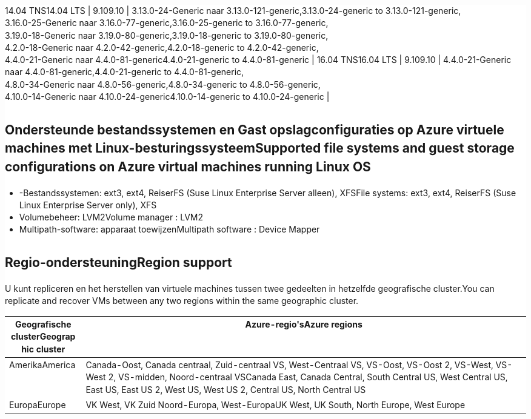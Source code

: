 <span data-ttu-id="2dbf1-167">14.04 TNS</span><span class="sxs-lookup"><span data-stu-id="2dbf1-167">14.04 LTS</span></span> | <span data-ttu-id="2dbf1-168">9.10</span><span class="sxs-lookup"><span data-stu-id="2dbf1-168">9.10</span></span> | <span data-ttu-id="2dbf1-169">3.13.0-24-Generic naar 3.13.0-121-generic,</span><span class="sxs-lookup"><span data-stu-id="2dbf1-169">3.13.0-24-generic to 3.13.0-121-generic,</span></span><br/><span data-ttu-id="2dbf1-170">3.16.0-25-Generic naar 3.16.0-77-generic,</span><span class="sxs-lookup"><span data-stu-id="2dbf1-170">3.16.0-25-generic to 3.16.0-77-generic,</span></span><br/><span data-ttu-id="2dbf1-171">3.19.0-18-Generic naar 3.19.0-80-generic,</span><span class="sxs-lookup"><span data-stu-id="2dbf1-171">3.19.0-18-generic to 3.19.0-80-generic,</span></span><br/><span data-ttu-id="2dbf1-172">4.2.0-18-Generic naar 4.2.0-42-generic,</span><span class="sxs-lookup"><span data-stu-id="2dbf1-172">4.2.0-18-generic to 4.2.0-42-generic,</span></span><br/><span data-ttu-id="2dbf1-173">4.4.0-21-Generic naar 4.4.0-81-generic</span><span class="sxs-lookup"><span data-stu-id="2dbf1-173">4.4.0-21-generic to 4.4.0-81-generic</span></span> |
<span data-ttu-id="2dbf1-174">16.04 TNS</span><span class="sxs-lookup"><span data-stu-id="2dbf1-174">16.04 LTS</span></span> | <span data-ttu-id="2dbf1-175">9.10</span><span class="sxs-lookup"><span data-stu-id="2dbf1-175">9.10</span></span> | <span data-ttu-id="2dbf1-176">4.4.0-21-Generic naar 4.4.0-81-generic,</span><span class="sxs-lookup"><span data-stu-id="2dbf1-176">4.4.0-21-generic to 4.4.0-81-generic,</span></span><br/><span data-ttu-id="2dbf1-177">4.8.0-34-Generic naar 4.8.0-56-generic,</span><span class="sxs-lookup"><span data-stu-id="2dbf1-177">4.8.0-34-generic to 4.8.0-56-generic,</span></span><br/><span data-ttu-id="2dbf1-178">4.10.0-14-Generic naar 4.10.0-24-generic</span><span class="sxs-lookup"><span data-stu-id="2dbf1-178">4.10.0-14-generic to 4.10.0-24-generic</span></span> |

## <a name="supported-file-systems-and-guest-storage-configurations-on-azure-virtual-machines-running-linux-os"></a><span data-ttu-id="2dbf1-179">Ondersteunde bestandssystemen en Gast opslagconfiguraties op Azure virtuele machines met Linux-besturingssysteem</span><span class="sxs-lookup"><span data-stu-id="2dbf1-179">Supported file systems and guest storage configurations on Azure virtual machines running Linux OS</span></span>

* <span data-ttu-id="2dbf1-180">-Bestandssystemen: ext3, ext4, ReiserFS (Suse Linux Enterprise Server alleen), XFS</span><span class="sxs-lookup"><span data-stu-id="2dbf1-180">File systems: ext3, ext4, ReiserFS (Suse Linux Enterprise Server only), XFS</span></span>
* <span data-ttu-id="2dbf1-181">Volumebeheer: LVM2</span><span class="sxs-lookup"><span data-stu-id="2dbf1-181">Volume manager : LVM2</span></span>
* <span data-ttu-id="2dbf1-182">Multipath-software: apparaat toewijzen</span><span class="sxs-lookup"><span data-stu-id="2dbf1-182">Multipath software : Device Mapper</span></span>

## <a name="region-support"></a><span data-ttu-id="2dbf1-183">Regio-ondersteuning</span><span class="sxs-lookup"><span data-stu-id="2dbf1-183">Region support</span></span>

<span data-ttu-id="2dbf1-184">U kunt repliceren en het herstellen van virtuele machines tussen twee gedeelten in hetzelfde geografische cluster.</span><span class="sxs-lookup"><span data-stu-id="2dbf1-184">You can replicate and recover VMs between any two regions within the same geographic cluster.</span></span>

<span data-ttu-id="2dbf1-185">**Geografische cluster**</span><span class="sxs-lookup"><span data-stu-id="2dbf1-185">**Geographic cluster**</span></span> | <span data-ttu-id="2dbf1-186">**Azure-regio's**</span><span class="sxs-lookup"><span data-stu-id="2dbf1-186">**Azure regions**</span></span>
-- | --
<span data-ttu-id="2dbf1-187">Amerika</span><span class="sxs-lookup"><span data-stu-id="2dbf1-187">America</span></span> | <span data-ttu-id="2dbf1-188">Canada-Oost, Canada centraal, Zuid-centraal VS, West-Centraal VS, VS-Oost, VS-Oost 2, VS-West, VS-West 2, VS-midden, Noord-centraal VS</span><span class="sxs-lookup"><span data-stu-id="2dbf1-188">Canada East, Canada Central, South Central US, West Central US, East US, East US 2, West US, West US 2, Central US, North Central US</span></span>
<span data-ttu-id="2dbf1-189">Europa</span><span class="sxs-lookup"><span data-stu-id="2dbf1-189">Europe</span></span> | <span data-ttu-id="2dbf1-190">VK West, VK Zuid Noord-Europa, West-Europa</span><span class="sxs-lookup"><span data-stu-id="2dbf1-190">UK West, UK South, North Europe, West Europe</span></span>